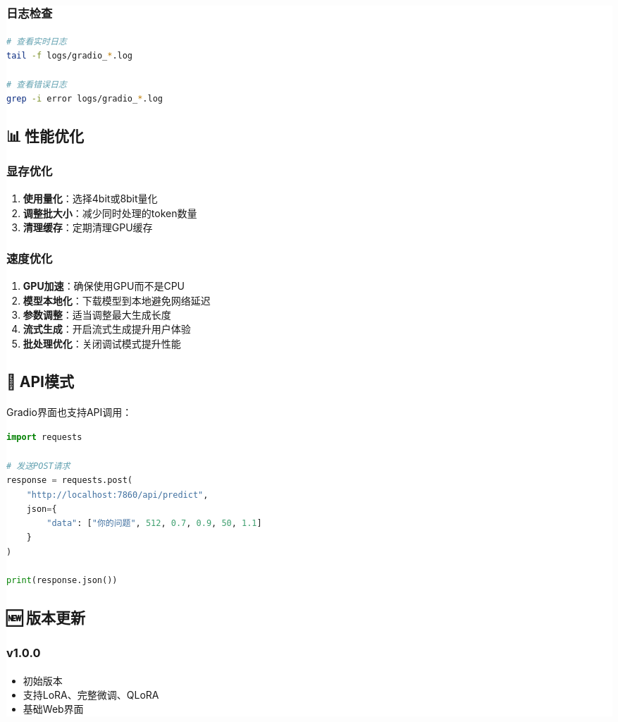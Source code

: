 ### 日志检查

```bash
# 查看实时日志
tail -f logs/gradio_*.log

# 查看错误日志
grep -i error logs/gradio_*.log
```

## 📊 性能优化

### 显存优化

1. **使用量化**：选择4bit或8bit量化
2. **调整批大小**：减少同时处理的token数量
3. **清理缓存**：定期清理GPU缓存

### 速度优化

1. **GPU加速**：确保使用GPU而不是CPU
2. **模型本地化**：下载模型到本地避免网络延迟
3. **参数调整**：适当调整最大生成长度
4. **流式生成**：开启流式生成提升用户体验
5. **批处理优化**：关闭调试模式提升性能

## 🔄 API模式

Gradio界面也支持API调用：

```python
import requests

# 发送POST请求
response = requests.post(
    "http://localhost:7860/api/predict",
    json={
        "data": ["你的问题", 512, 0.7, 0.9, 50, 1.1]
    }
)

print(response.json())
```

## 🆕 版本更新

### v1.0.0
- 初始版本
- 支持LoRA、完整微调、QLoRA
- 基础Web界面
